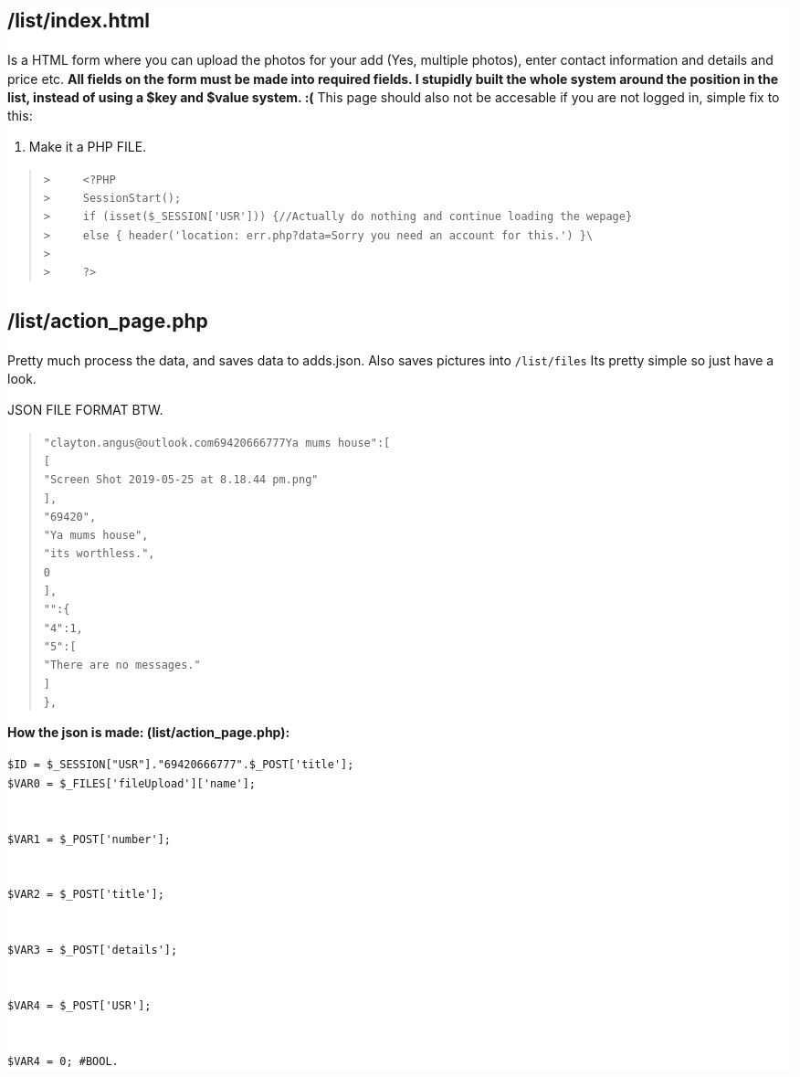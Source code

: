 ## /list/index.html
Is a HTML form where you can upload the photos for your add (Yes, multiple photos), enter contact information and details and price etc. **All fields on the form must be made into required fields. I stupidly built the whole system around the position in the list, instead of using a $key and $value system. :(** This page should also not be accesable if you are not logged in, simple fix to this:
1. Make it a PHP FILE.

>     >     <?PHP 
>     >     SessionStart();
>     >     if (isset($_SESSION['USR'])) {//Actually do nothing and continue loading the wepage}
>     >     else { header('location: err.php?data=Sorry you need an account for this.') }\
>     >     
>     >     ?>



## /list/action_page.php
Pretty much process the data, and saves data to adds.json. Also saves pictures into `/list/files`
Its pretty simple so just have a look. 

JSON FILE FORMAT BTW.

>     "clayton.angus@outlook.com69420666777Ya mums house":[  
>     [  
>     "Screen Shot 2019-05-25 at 8.18.44 pm.png"  
>     ],  
>     "69420",  
>     "Ya mums house",  
>     "its worthless.",  
>     0  
>     ],  
>     "":{  
>     "4":1,  
>     "5":[  
>     "There are no messages."  
>     ]  
>     },

**How the json is made: (list/action_page.php):**

    $ID = $_SESSION["USR"]."69420666777".$_POST['title'];
    $VAR0 = $_FILES['fileUpload']['name'];
    
    
    $VAR1 = $_POST['number'];
    
    
    $VAR2 = $_POST['title'];
    
    
    $VAR3 = $_POST['details'];
    
    
    $VAR4 = $_POST['USR'];
    
    
    $VAR4 = 0; #BOOL.
    